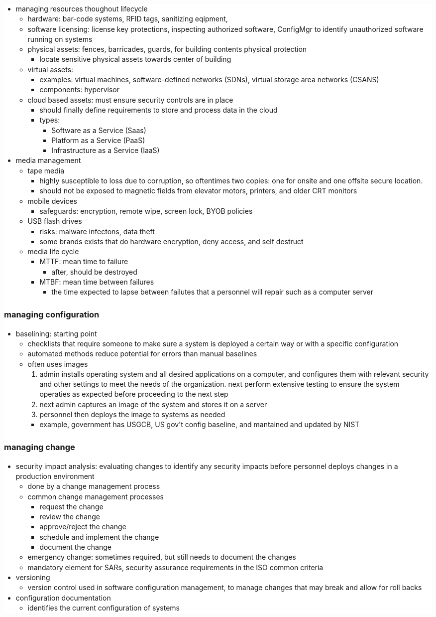 - managing resources thoughout lifecycle
  - hardware: bar-code systems, RFID tags, sanitizing eqipment, 
  - software licensing: license key protections, inspecting authorized software, ConfigMgr to identify unauthorized software running on systems
  -  physical assets: fences, barricades, guards, for building contents physical protection
     -  locate sensitive physical assets towards center of building 
  -  virtual assets: 
     -  examples: virtual machines, software-defined networks (SDNs), virtual storage area networks (CSANS)
     -  components: hypervisor
  -  cloud based assets: must ensure security controls are in place 
     -  should finally define requirements to store and process data in the cloud
     -  types: 
        -  Software as a Service (Saas)
        -  Platform as a Service (PaaS)
        -  Infrastructure as a Service (IaaS)
-  media management
   -  tape media 
      -  highly susceptible to loss due to corruption, so oftentimes two copies: one for onsite and one offsite secure location. 
      -  should not be exposed to magnetic fields from elevator motors, printers, and older CRT monitors 
   -  mobile devices 
      -  safeguards: encryption, remote wipe, screen lock, BYOB policies
   -  USB flash drives
      -  risks: malware infectons, data theft 
      -  some brands exists that do hardware encryption, deny access, and self destruct 
   -  media life cycle 
      -  MTTF: mean time to failure 
         -  after, should be destroyed 
      -  MTBF: mean time between failures
         -  the time expected to lapse between failutes that a personnel will repair such as a computer server

### managing configuration
- baselining: starting point 
  - checklists that require someone to make sure a system is deployed a certain way or with a specific configuration 
  - automated methods reduce potential for errors than manual baselines
  - often uses images 
    1. admin installs operating system and all desired applications on a computer, and configures them with relevant security and other settings to meet the needs of the organization. next perform extensive testing to ensure the system operaties as expected before proceeding to the next step
    2. next admin captures an image of the system and stores it on a server 
    3. personnel then deploys the image to systems as needed
    - example, government has USGCB, US gov't config baseline, and mantained and updated by NIST

### managing change
- security impact analysis: evaluating changes to identify any security impacts before personnel deploys changes in a production environment
  - done by a change management process
  - common change management processes
    - request the change
    - review the change 
    - approve/reject the change
    - schedule and implement the change 
    - document the change
  - emergency change: sometimes required, but still needs to document the changes 
  - mandatory element for SARs, security assurance requirements in the ISO common criteria
- versioning
  - version control used in software configuration management, to manage changes that may break and allow for roll backs
- configuration documentation
  - identifies the current configuration of systems 